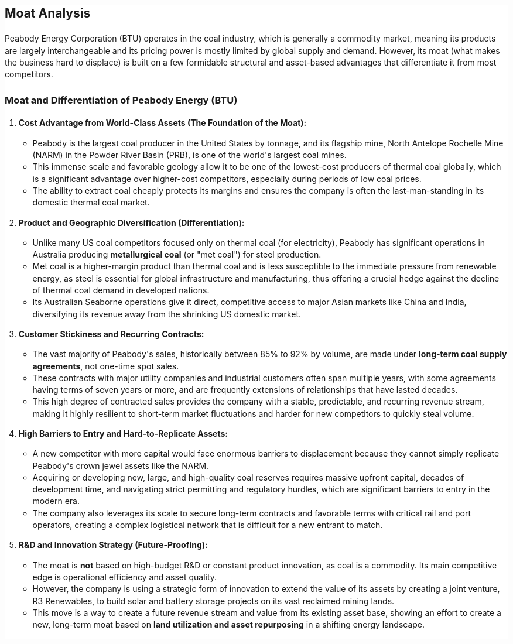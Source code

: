 
## Moat Analysis

Peabody Energy Corporation (BTU) operates in the coal industry, which is generally a commodity market, meaning its products are largely interchangeable and its pricing power is mostly limited by global supply and demand. However, its moat (what makes the business hard to displace) is built on a few formidable structural and asset-based advantages that differentiate it from most competitors.

### Moat and Differentiation of Peabody Energy (BTU)

1.  **Cost Advantage from World-Class Assets (The Foundation of the Moat):**
    *   Peabody is the largest coal producer in the United States by tonnage, and its flagship mine, North Antelope Rochelle Mine (NARM) in the Powder River Basin (PRB), is one of the world's largest coal mines.
    *   This immense scale and favorable geology allow it to be one of the lowest-cost producers of thermal coal globally, which is a significant advantage over higher-cost competitors, especially during periods of low coal prices.
    *   The ability to extract coal cheaply protects its margins and ensures the company is often the last-man-standing in its domestic thermal coal market.

2.  **Product and Geographic Diversification (Differentiation):**
    *   Unlike many US coal competitors focused only on thermal coal (for electricity), Peabody has significant operations in Australia producing **metallurgical coal** (or "met coal") for steel production.
    *   Met coal is a higher-margin product than thermal coal and is less susceptible to the immediate pressure from renewable energy, as steel is essential for global infrastructure and manufacturing, thus offering a crucial hedge against the decline of thermal coal demand in developed nations.
    *   Its Australian Seaborne operations give it direct, competitive access to major Asian markets like China and India, diversifying its revenue away from the shrinking US domestic market.

3.  **Customer Stickiness and Recurring Contracts:**
    *   The vast majority of Peabody's sales, historically between 85% to 92% by volume, are made under **long-term coal supply agreements**, not one-time spot sales.
    *   These contracts with major utility companies and industrial customers often span multiple years, with some agreements having terms of seven years or more, and are frequently extensions of relationships that have lasted decades.
    *   This high degree of contracted sales provides the company with a stable, predictable, and recurring revenue stream, making it highly resilient to short-term market fluctuations and harder for new competitors to quickly steal volume.

4.  **High Barriers to Entry and Hard-to-Replicate Assets:**
    *   A new competitor with more capital would face enormous barriers to displacement because they cannot simply replicate Peabody's crown jewel assets like the NARM.
    *   Acquiring or developing new, large, and high-quality coal reserves requires massive upfront capital, decades of development time, and navigating strict permitting and regulatory hurdles, which are significant barriers to entry in the modern era.
    *   The company also leverages its scale to secure long-term contracts and favorable terms with critical rail and port operators, creating a complex logistical network that is difficult for a new entrant to match.

5.  **R&D and Innovation Strategy (Future-Proofing):**
    *   The moat is **not** based on high-budget R&D or constant product innovation, as coal is a commodity. Its main competitive edge is operational efficiency and asset quality.
    *   However, the company is using a strategic form of innovation to extend the value of its assets by creating a joint venture, R3 Renewables, to build solar and battery storage projects on its vast reclaimed mining lands.
    *   This move is a way to create a future revenue stream and value from its existing asset base, showing an effort to create a new, long-term moat based on **land utilization and asset repurposing** in a shifting energy landscape.

---